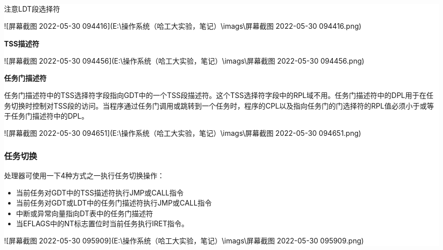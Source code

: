注意LDT段选择符

![屏幕截图 2022-05-30 094416](E:\操作系统（哈工大实验，笔记）\imags\屏幕截图 2022-05-30 094416.png)

**TSS描述符**

![屏幕截图 2022-05-30 094456](E:\操作系统（哈工大实验，笔记）\imags\屏幕截图 2022-05-30 094456.png)

**任务门描述符**

任务门描述符中的TSS选择符字段指向GDT中的一个TSS段描述符。这个TSS选择符字段中的RPL域不用。任务门描述符中的DPL用于在任务切换时控制对TSS段的访问。当程序通过任务门调用或跳转到一个任务时，程序的CPL以及指向任务门的门选择符的RPL值必须小于或等于任务门描述符中的DPL。

![屏幕截图 2022-05-30 094651](E:\操作系统（哈工大实验，笔记）\imags\屏幕截图 2022-05-30 094651.png)

### 任务切换

处理器可使用一下4种方式之一执行任务切换操作：

- 当前任务对GDT中的TSS描述符执行JMP或CALL指令
- 当前任务对GDT或LDT中的任务门描述符执行JMP或CALL指令
- 中断或异常向量指向DT表中的任务门描述符
- 当EFLAGS中的NT标志置位时当前任务执行IRET指令。

![屏幕截图 2022-05-30 095909](E:\操作系统（哈工大实验，笔记）\imags\屏幕截图 2022-05-30 095909.png)
